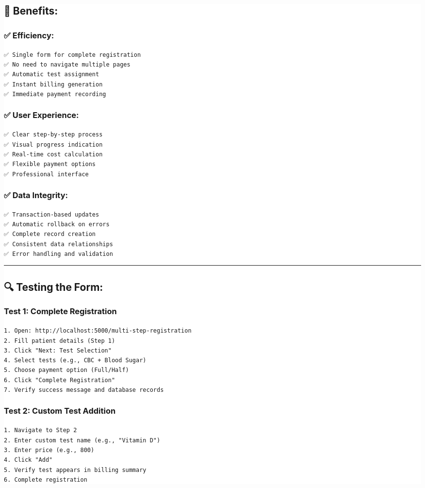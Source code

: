 
## 🚀 **Benefits:**

### **✅ Efficiency:**
```
✅ Single form for complete registration
✅ No need to navigate multiple pages
✅ Automatic test assignment
✅ Instant billing generation
✅ Immediate payment recording
```

### **✅ User Experience:**
```
✅ Clear step-by-step process
✅ Visual progress indication
✅ Real-time cost calculation
✅ Flexible payment options
✅ Professional interface
```

### **✅ Data Integrity:**
```
✅ Transaction-based updates
✅ Automatic rollback on errors
✅ Complete record creation
✅ Consistent data relationships
✅ Error handling and validation
```

---

## 🔍 **Testing the Form:**

### **Test 1: Complete Registration**
```
1. Open: http://localhost:5000/multi-step-registration
2. Fill patient details (Step 1)
3. Click "Next: Test Selection"
4. Select tests (e.g., CBC + Blood Sugar)
5. Choose payment option (Full/Half)
6. Click "Complete Registration"
7. Verify success message and database records
```

### **Test 2: Custom Test Addition**
```
1. Navigate to Step 2
2. Enter custom test name (e.g., "Vitamin D")
3. Enter price (e.g., 800)
4. Click "Add"
5. Verify test appears in billing summary
6. Complete registration
```
